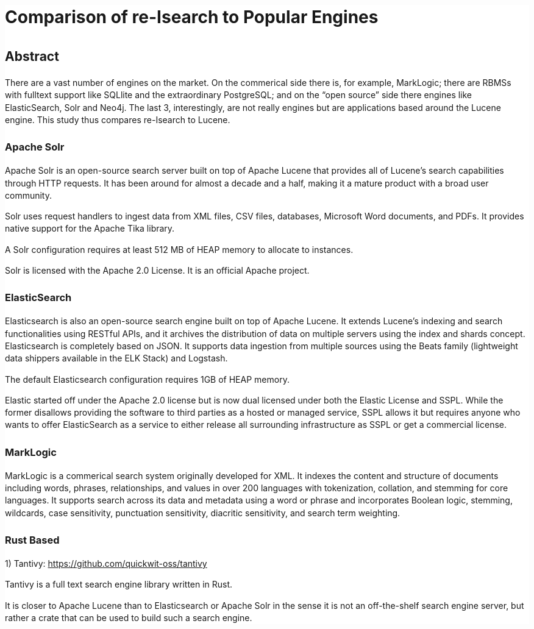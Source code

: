 # Comparison of re-Isearch to Popular Engines

## Abstract

There are a vast number of engines on the market. On the commerical side there is, for example, MarkLogic; there are RBMSs with fulltext support like SQLlite and the extraordinary PostgreSQL; and on the “open source” side there engines like ElasticSearch, Solr and Neo4j. The last 3, interestingly, are not really engines but are applications based around the Lucene engine. This study thus compares re-Isearch to Lucene.

### Apache Solr

Apache Solr is an open-source search server built on top of Apache Lucene that provides all of Lucene’s search capabilities through HTTP requests. It has been around for almost a decade and a half, making it a mature product with a broad user community.

Solr uses request handlers to ingest data from XML files, CSV files, databases, Microsoft Word documents, and PDFs. It provides native support for the Apache Tika library.

A Solr configuration requires at least 512 MB of HEAP memory to allocate to instances.

Solr is licensed with the Apache 2.0 License. It is an official Apache project.

### ElasticSearch

Elasticsearch is also an open-source search engine built on top of Apache Lucene. It extends Lucene’s indexing and search functionalities using RESTful APIs, and it archives the distribution of data on multiple servers using the index and shards concept. Elasticsearch is completely based on JSON.  It supports data ingestion from multiple sources using the Beats family (lightweight data shippers available in the ELK Stack) and Logstash.

The default Elasticsearch configuration requires 1GB of HEAP memory.&#x20;

Elastic started off under the Apache 2.0 license but is now dual licensed under both the Elastic License and SSPL. While the former disallows providing the software to third parties as a hosted or managed service, SSPL allows it but requires anyone who wants to offer ElasticSearch as a service to either release all surrounding infrastructure as SSPL or get a commercial license. &#x20;

### MarkLogic

MarkLogic is a commerical search system originally developed for XML. It indexes the content and structure of documents including words, phrases, relationships, and values in over 200 languages with tokenization, collation, and stemming for core languages. It supports search across its data and metadata using a word or phrase and incorporates Boolean logic, stemming, wildcards, case sensitivity, punctuation sensitivity, diacritic sensitivity, and search term weighting.

### Rust Based

1\) Tantivy: https://github.com/quickwit-oss/tantivy

Tantivy is a full text search engine library written in Rust.

It is closer to Apache Lucene than to Elasticsearch or Apache Solr in the sense it is not an off-the-shelf search engine server, but rather a crate that can be used to build such a search engine.
